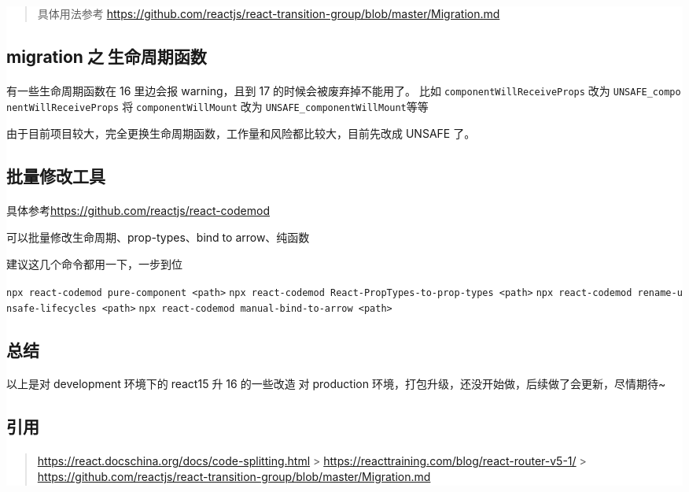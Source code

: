 
> 具体用法参考 <https://github.com/reactjs/react-transition-group/blob/master/Migration.md>

## migration 之 生命周期函数

有一些生命周期函数在 16 里边会报 warning，且到 17 的时候会被废弃掉不能用了。
比如 `componentWillReceiveProps` 改为 `UNSAFE_componentWillReceiveProps`
将 `componentWillMount` 改为 `UNSAFE_componentWillMount`等等

由于目前项目较大，完全更换生命周期函数，工作量和风险都比较大，目前先改成 UNSAFE 了。

## 批量修改工具

具体参考<https://github.com/reactjs/react-codemod>

可以批量修改生命周期、prop-types、bind to arrow、纯函数

建议这几个命令都用一下，一步到位

`npx react-codemod pure-component <path>`
`npx react-codemod React-PropTypes-to-prop-types <path>`
`npx react-codemod rename-unsafe-lifecycles <path>`
`npx react-codemod manual-bind-to-arrow <path>`

## 总结

以上是对 development 环境下的 react15 升 16 的一些改造
对 production 环境，打包升级，还没开始做，后续做了会更新，尽情期待~

## 引用

> <https://react.docschina.org/docs/code-splitting.html> > <https://reacttraining.com/blog/react-router-v5-1/> > <https://github.com/reactjs/react-transition-group/blob/master/Migration.md>
